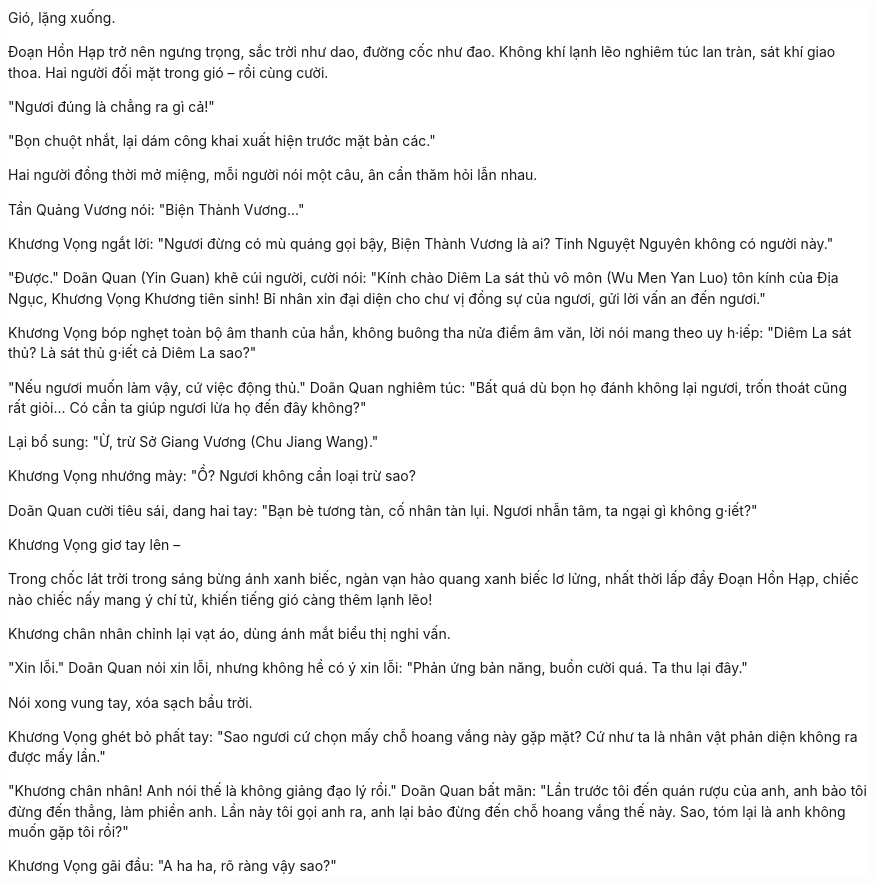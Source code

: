 Gió, lặng xuống.

Đoạn Hồn Hạp trở nên ngưng trọng, sắc trời như dao, đường cốc như đao. Không khí lạnh lẽo nghiêm túc lan tràn, sát khí giao thoa. Hai người đối mặt trong gió – rồi cùng cười.

"Ngươi đúng là chẳng ra gì cả!"

"Bọn chuột nhắt, lại dám công khai xuất hiện trước mặt bản các."

Hai người đồng thời mở miệng, mỗi người nói một câu, ân cần thăm hỏi lẫn nhau.

Tần Quảng Vương nói: "Biện Thành Vương..."

Khương Vọng ngắt lời: "Ngươi đừng có mù quáng gọi bậy, Biện Thành Vương là ai? Tinh Nguyệt Nguyên không có người này."

"Được." Doãn Quan (Yin Guan) khẽ cúi người, cười nói: "Kính chào Diêm La sát thủ vô môn (Wu Men Yan Luo) tôn kính của Địa Ngục, Khương Vọng Khương tiên sinh! Bỉ nhân xin đại diện cho chư vị đồng sự của ngươi, gửi lời vấn an đến ngươi."

Khương Vọng bóp nghẹt toàn bộ âm thanh của hắn, không buông tha nửa điểm âm văn, lời nói mang theo uy h·iếp: "Diêm La sát thủ? Là sát thủ g·iết cả Diêm La sao?"

"Nếu ngươi muốn làm vậy, cứ việc động thủ." Doãn Quan nghiêm túc: "Bất quá dù bọn họ đánh không lại ngươi, trốn thoát cũng rất giỏi... Có cần ta giúp ngươi lừa họ đến đây không?"

Lại bổ sung: "Ừ, trừ Sở Giang Vương (Chu Jiang Wang)."

Khương Vọng nhướng mày: "Ồ? Ngươi không cần loại trừ sao?

Doãn Quan cười tiêu sái, dang hai tay: "Bạn bè tương tàn, cố nhân tàn lụi. Ngươi nhẫn tâm, ta ngại gì không g·iết?"

Khương Vọng giơ tay lên –

Trong chốc lát trời trong sáng bừng ánh xanh biếc, ngàn vạn hào quang xanh biếc lơ lửng, nhất thời lấp đầy Đoạn Hồn Hạp, chiếc nào chiếc nấy mang ý chí tử, khiến tiếng gió càng thêm lạnh lẽo!

Khương chân nhân chỉnh lại vạt áo, dùng ánh mắt biểu thị nghi vấn.

"Xin lỗi." Doãn Quan nói xin lỗi, nhưng không hề có ý xin lỗi: "Phản ứng bản năng, buồn cười quá. Ta thu lại đây."

Nói xong vung tay, xóa sạch bầu trời.

Khương Vọng ghét bỏ phất tay: "Sao ngươi cứ chọn mấy chỗ hoang vắng này gặp mặt? Cứ như ta là nhân vật phản diện không ra được mấy lần."

"Khương chân nhân! Anh nói thế là không giảng đạo lý rồi." Doãn Quan bất mãn: "Lần trước tôi đến quán rượu của anh, anh bảo tôi đừng đến thẳng, làm phiền anh. Lần này tôi gọi anh ra, anh lại bảo đừng đến chỗ hoang vắng thế này. Sao, tóm lại là anh không muốn gặp tôi rồi?"

Khương Vọng gãi đầu: "A ha ha, rõ ràng vậy sao?"